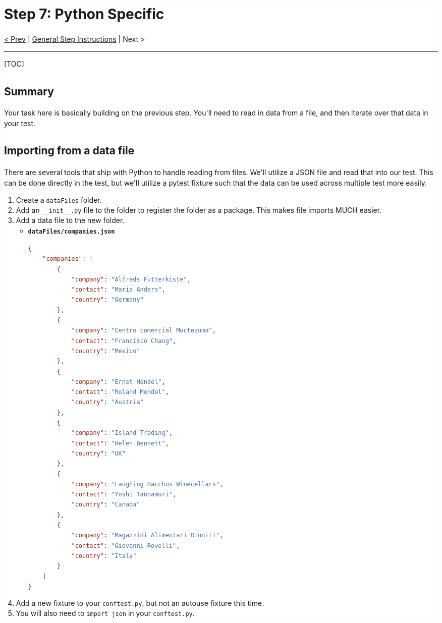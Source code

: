 # Step 7: Python Specific

[< Prev](./p6.md) | [General Step Instructions](../step7.md) | Next >

---

[TOC]

## Summary

Your task here is basically building on the previous step. You'll need to read in data from a file, and then iterate over that data in your test.

## Importing from a data file

There are several tools that ship with Python to handle reading from files. We'll utilize a JSON file and read that into our test. This can be done directly in the test, but we'll utilize a pytest fixture such that the data can be used across multiple test more easily.

1. Create a `dataFiles` folder.
1. Add an `__init__.py` file to the folder to register the folder as a package. This makes file imports MUCH easier.
1. Add a data file to the new folder.
    * **`dataFiles/companies.json`**
        ```json
        {
            "companies": [
                {
                    "company": "Alfreds Futterkiste",
                    "contact": "Maria Anders",
                    "country": "Germany"
                },
                {
                    "company": "Centro comercial Moctezuma",
                    "contact": "Francisco Chang",
                    "country": "Mexico"
                },
                {
                    "company": "Ernst Handel",
                    "contact": "Roland Mendel",
                    "country": "Austria"
                },
                {
                    "company": "Island Trading",
                    "contact": "Helen Bennett",
                    "country": "UK"
                },
                {
                    "company": "Laughing Bacchus Winecellars",
                    "contact": "Yoshi Tannamuri",
                    "country": "Canada"
                },
                {
                    "company": "Magazzini Alimentari Riuniti",
                    "contact": "Giovanni Rovelli",
                    "country": "Italy"
                }
            ]
        }
        ```
1. Add a new fixture to your `conftest.py`, but not an autouse fixture this time.
1. You will also need to `import json` in your `conftest.py`.
